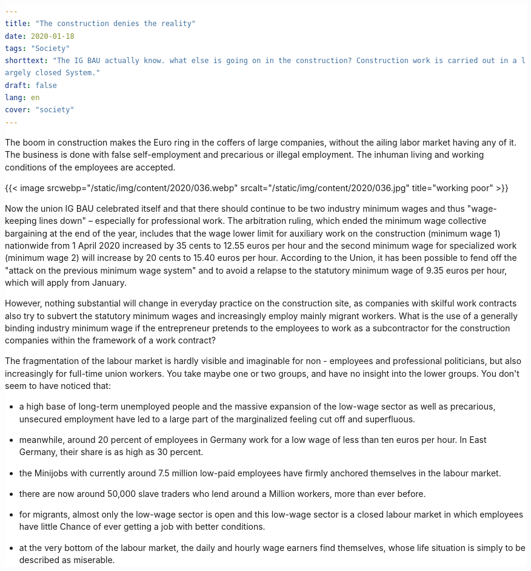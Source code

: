 ```yaml
---
title: "The construction denies the reality"
date: 2020-01-18
tags: "Society"
shorttext: "The IG BAU actually know. what else is going on in the construction? Construction work is carried out in a largely closed System."
draft: false
lang: en
cover: "society"
---
```


The boom in construction makes the Euro ring in the coffers of large companies, without the ailing labor market having any of it. The business is done with false self-employment and precarious or illegal employment. The inhuman living and working conditions of the employees are accepted.

{{< image srcwebp="/static/img/content/2020/036.webp" srcalt="/static/img/content/2020/036.jpg" title="working poor" >}}

Now the union IG BAU celebrated itself and that there should continue to be two industry minimum wages and thus "wage-keeping lines down" – especially for professional work. The arbitration ruling, which ended the minimum wage collective bargaining at the end of the year, includes that the wage lower limit for auxiliary work on the construction (minimum wage 1) nationwide from 1 April 2020 increased by 35 cents to 12.55 euros per hour and the second minimum wage for specialized work (minimum wage 2) will increase by 20 cents to 15.40 euros per hour.  According to the Union, it has been possible to fend off the "attack on the previous minimum wage system" and to avoid a relapse to the statutory minimum wage of 9.35 euros per hour, which will apply from January.

However, nothing substantial will change in everyday practice on the construction site, as companies with skilful work contracts also try to subvert the statutory minimum wages and increasingly employ mainly migrant workers. What is the use of a generally binding industry minimum wage if the entrepreneur pretends to the employees to work as a subcontractor for the construction companies within the framework of a work contract?

The fragmentation of the labour market is hardly visible and imaginable for non - employees and professional politicians, but also increasingly for full-time union workers. You take maybe one or two groups, and have no insight into the lower groups. You don't seem to have noticed that:

  - a high base of long-term unemployed people and the massive expansion of the low-wage sector as well as precarious, unsecured employment have led to a large part of the marginalized feeling cut off and superfluous.

  - meanwhile, around 20 percent of employees in Germany work for a low wage of less than ten euros per hour. In East Germany, their share is as high as 30 percent.

  - the Minijobs with currently around 7.5 million low-paid employees have firmly anchored themselves in the labour market.

  - there are now around 50,000 slave traders who lend around a Million workers, more than ever before.

  - for migrants, almost only the low-wage sector is open and this low-wage sector is a closed labour market in which employees have little Chance of ever getting a job with better conditions.

  - at the very bottom of the labour market, the daily and hourly wage earners find themselves, whose life situation is simply to be described as miserable.
